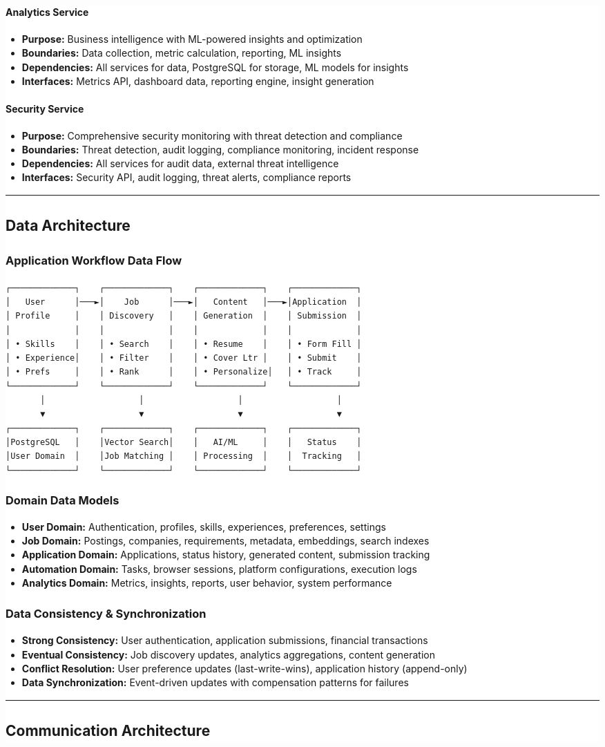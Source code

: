 #### **Analytics Service**
- **Purpose:** Business intelligence with ML-powered insights and optimization
- **Boundaries:** Data collection, metric calculation, reporting, ML insights
- **Dependencies:** All services for data, PostgreSQL for storage, ML models for insights
- **Interfaces:** Metrics API, dashboard data, reporting engine, insight generation

#### **Security Service**
- **Purpose:** Comprehensive security monitoring with threat detection and compliance
- **Boundaries:** Threat detection, audit logging, compliance monitoring, incident response
- **Dependencies:** All services for audit data, external threat intelligence
- **Interfaces:** Security API, audit logging, threat alerts, compliance reports

---

## Data Architecture

### Application Workflow Data Flow
```
┌─────────────┐    ┌─────────────┐    ┌─────────────┐    ┌─────────────┐
│   User      │───►│    Job      │───►│   Content   │───►│Application  │
│ Profile     │    │ Discovery   │    │ Generation  │    │ Submission  │
│             │    │             │    │             │    │             │
│ • Skills    │    │ • Search    │    │ • Resume    │    │ • Form Fill │
│ • Experience│    │ • Filter    │    │ • Cover Ltr │    │ • Submit    │
│ • Prefs     │    │ • Rank      │    │ • Personalize│   │ • Track     │
└─────────────┘    └─────────────┘    └─────────────┘    └─────────────┘
       │                   │                   │                   │
       ▼                   ▼                   ▼                   ▼
┌─────────────┐    ┌─────────────┐    ┌─────────────┐    ┌─────────────┐
│PostgreSQL   │    │Vector Search│    │   AI/ML     │    │   Status    │
│User Domain  │    │Job Matching │    │ Processing  │    │  Tracking   │
└─────────────┘    └─────────────┘    └─────────────┘    └─────────────┘
```

### Domain Data Models
- **User Domain:** Authentication, profiles, skills, experiences, preferences, settings
- **Job Domain:** Postings, companies, requirements, metadata, embeddings, search indexes
- **Application Domain:** Applications, status history, generated content, submission tracking
- **Automation Domain:** Tasks, browser sessions, platform configurations, execution logs
- **Analytics Domain:** Metrics, insights, reports, user behavior, system performance

### Data Consistency & Synchronization
- **Strong Consistency:** User authentication, application submissions, financial transactions
- **Eventual Consistency:** Job discovery updates, analytics aggregations, content generation
- **Conflict Resolution:** User preference updates (last-write-wins), application history (append-only)
- **Data Synchronization:** Event-driven updates with compensation patterns for failures

---

## Communication Architecture
